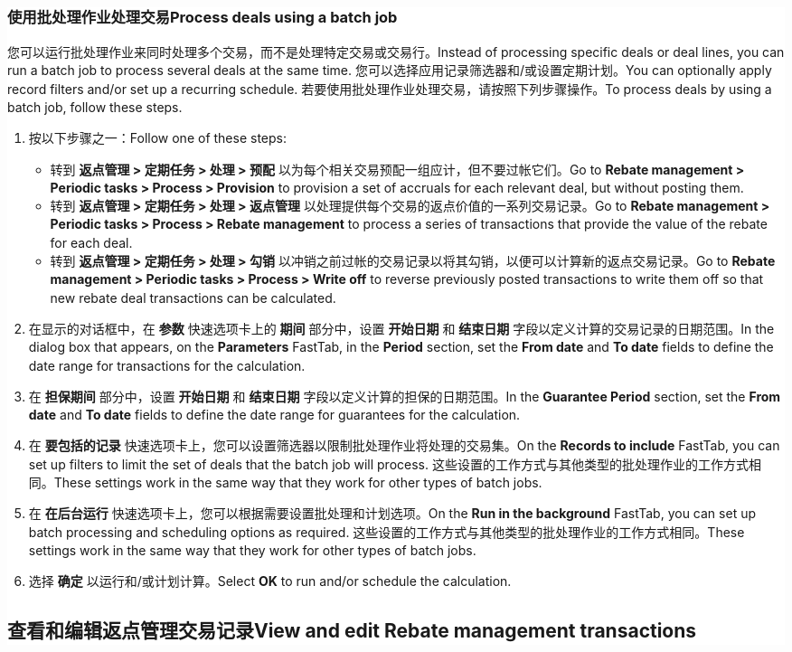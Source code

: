 ### <a name="process-deals-using-a-batch-job"></a><span data-ttu-id="1eb64-145">使用批处理作业处理交易</span><span class="sxs-lookup"><span data-stu-id="1eb64-145">Process deals using a batch job</span></span>

<span data-ttu-id="1eb64-146">您可以运行批处理作业来同时处理多个交易，而不是处理特定交易或交易行。</span><span class="sxs-lookup"><span data-stu-id="1eb64-146">Instead of processing specific deals or deal lines, you can run a batch job to process several deals at the same time.</span></span> <span data-ttu-id="1eb64-147">您可以选择应用记录筛选器和/或设置定期计划。</span><span class="sxs-lookup"><span data-stu-id="1eb64-147">You can optionally apply record filters and/or set up a recurring schedule.</span></span> <span data-ttu-id="1eb64-148">若要使用批处理作业处理交易，请按照下列步骤操作。</span><span class="sxs-lookup"><span data-stu-id="1eb64-148">To process deals by using a batch job, follow these steps.</span></span>

1. <span data-ttu-id="1eb64-149">按以下步骤之一：</span><span class="sxs-lookup"><span data-stu-id="1eb64-149">Follow one of these steps:</span></span>

    - <span data-ttu-id="1eb64-150">转到 **返点管理 \> 定期任务 \> 处理 \> 预配** 以为每个相关交易预配一组应计，但不要过帐它们。</span><span class="sxs-lookup"><span data-stu-id="1eb64-150">Go to **Rebate management \> Periodic tasks \> Process \> Provision** to provision a set of accruals for each relevant deal, but without posting them.</span></span>
    - <span data-ttu-id="1eb64-151">转到 **返点管理 \> 定期任务 \> 处理 \> 返点管理** 以处理提供每个交易的返点价值的一系列交易记录。</span><span class="sxs-lookup"><span data-stu-id="1eb64-151">Go to **Rebate management \> Periodic tasks \> Process \> Rebate management** to process a series of transactions that provide the value of the rebate for each deal.</span></span>
    - <span data-ttu-id="1eb64-152">转到 **返点管理 \> 定期任务 \> 处理 \> 勾销** 以冲销之前过帐的交易记录以将其勾销，以便可以计算新的返点交易记录。</span><span class="sxs-lookup"><span data-stu-id="1eb64-152">Go to **Rebate management \> Periodic tasks \> Process \> Write off** to reverse previously posted transactions to write them off so that new rebate deal transactions can be calculated.</span></span>

1. <span data-ttu-id="1eb64-153">在显示的对话框中，在 **参数** 快速选项卡上的 **期间** 部分中，设置 **开始日期** 和 **结束日期** 字段以定义计算的交易记录的日期范围。</span><span class="sxs-lookup"><span data-stu-id="1eb64-153">In the dialog box that appears, on the **Parameters** FastTab, in the **Period** section, set the **From date** and **To date** fields to define the date range for transactions for the calculation.</span></span>
1. <span data-ttu-id="1eb64-154">在 **担保期间** 部分中，设置 **开始日期** 和 **结束日期** 字段以定义计算的担保的日期范围。</span><span class="sxs-lookup"><span data-stu-id="1eb64-154">In the **Guarantee Period** section, set the **From date** and **To date** fields to define the date range for guarantees for the calculation.</span></span>
1. <span data-ttu-id="1eb64-155">在 **要包括的记录** 快速选项卡上，您可以设置筛选器以限制批处理作业将处理的交易集。</span><span class="sxs-lookup"><span data-stu-id="1eb64-155">On the **Records to include** FastTab, you can set up filters to limit the set of deals that the batch job will process.</span></span> <span data-ttu-id="1eb64-156">这些设置的工作方式与其他类型的批处理作业的工作方式相同。</span><span class="sxs-lookup"><span data-stu-id="1eb64-156">These settings work in the same way that they work for other types of batch jobs.</span></span>
1. <span data-ttu-id="1eb64-157">在 **在后台运行** 快速选项卡上，您可以根据需要设置批处理和计划选项。</span><span class="sxs-lookup"><span data-stu-id="1eb64-157">On the **Run in the background** FastTab, you can set up batch processing and scheduling options as required.</span></span> <span data-ttu-id="1eb64-158">这些设置的工作方式与其他类型的批处理作业的工作方式相同。</span><span class="sxs-lookup"><span data-stu-id="1eb64-158">These settings work in the same way that they work for other types of batch jobs.</span></span>
1. <span data-ttu-id="1eb64-159">选择 **确定** 以运行和/或计划计算。</span><span class="sxs-lookup"><span data-stu-id="1eb64-159">Select **OK** to run and/or schedule the calculation.</span></span>

## <a name="view-and-edit-rebate-management-transactions"></a><span data-ttu-id="1eb64-160">查看和编辑返点管理交易记录</span><span class="sxs-lookup"><span data-stu-id="1eb64-160">View and edit Rebate management transactions</span></span>
